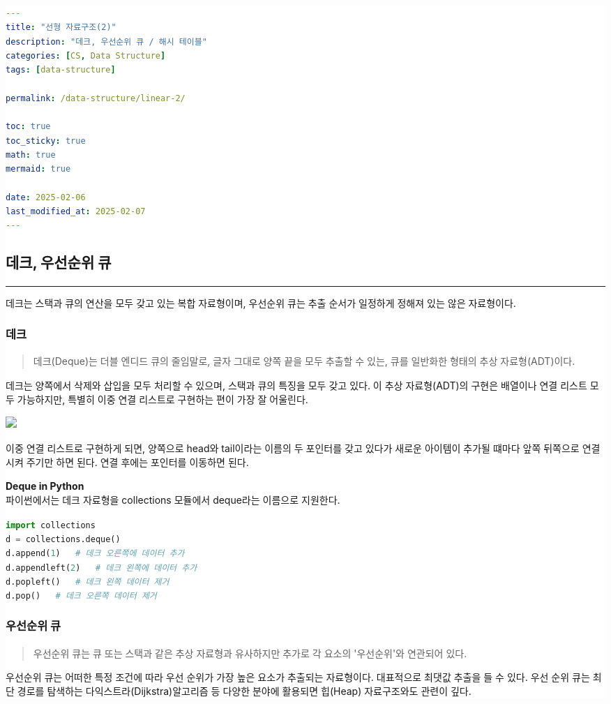 ```yaml
---
title: "선형 자료구조(2)"
description: "데크, 우선순위 큐 / 해시 테이블"
categories: [CS, Data Structure]
tags: [data-structure]

permalink: /data-structure/linear-2/

toc: true
toc_sticky: true
math: true
mermaid: true

date: 2025-02-06
last_modified_at: 2025-02-07
---
```


## 데크, 우선순위 큐
---------

데크는 스택과 큐의 연산을 모두 갖고 있는 복합 자료형이며, 우선순위 큐는 추출 순서가 일정하게 정해져 있는 않은 자료형이다.

### 데크
> 데크(Deque)는 더블 엔디드 큐의 줄임말로, 글자 그대로 양쪽 끝을 모두 추출할 수 있는, 큐를 일반화한 형태의 추상 자료형(ADT)이다.

데크는 양쪽에서 삭제와 삽입을 모두 처리할 수 있으며, 스택과 큐의 특징을 모두 갖고 있다. 이 추상 자료형(ADT)의 구현은 배열이나 연결 리스트 모두 가능하지만, 특별히 이중 연결 리스트로 구현하는 편이 가장 잘 어울린다.

<img src="https://blog.kakaocdn.net/dn/WKCGm/btsywvs5JDo/KGE6el8lGRvdDsoE4Ku5mK/img.png">

이중 연결 리스트로 구현하게 되면, 양쪽으로 head와 tail이라는 이름의 두 포인터를 갖고 있다가 새로운 아이템이 추가될 떄마다 앞쪽 뒤쪽으로 연결시켜 주기만 하면 된다. 연결 후에는 포인터를 이동하면 된다.

**Deque in Python**<br>
파이썬에서는 데크 자료형을 collections 모듈에서 deque라는 이름으로 지원한다.
```python
import collections
d = collections.deque()
d.append(1)   # 데크 오른쪽에 데이터 추가
d.appendleft(2)   # 데크 왼쪽에 데이터 추가
d.popleft()   # 데크 왼쪽 데이터 제거
d.pop()   # 데크 오른쪽 데이터 제거
```

### 우선순위 큐

> 우선순위 큐는 큐 또는 스택과 같은 추상 자료형과 유사하지만 추가로 각 요소의 '우선순위'와 연관되어 있다.

우선순위 큐는 어떠한 특정 조건에 따라 우선 순위가 가장 높은 요소가 추출되는 자료형이다. 대표적으로 최댓값 추출을 들 수 있다. 우선 순위 큐는 최단 경로를 탐색하는 다익스트라(Dijkstra)알고리즘 등 다양한 분야에 활용되면 힙(Heap) 자료구조와도 관련이 깊다.
